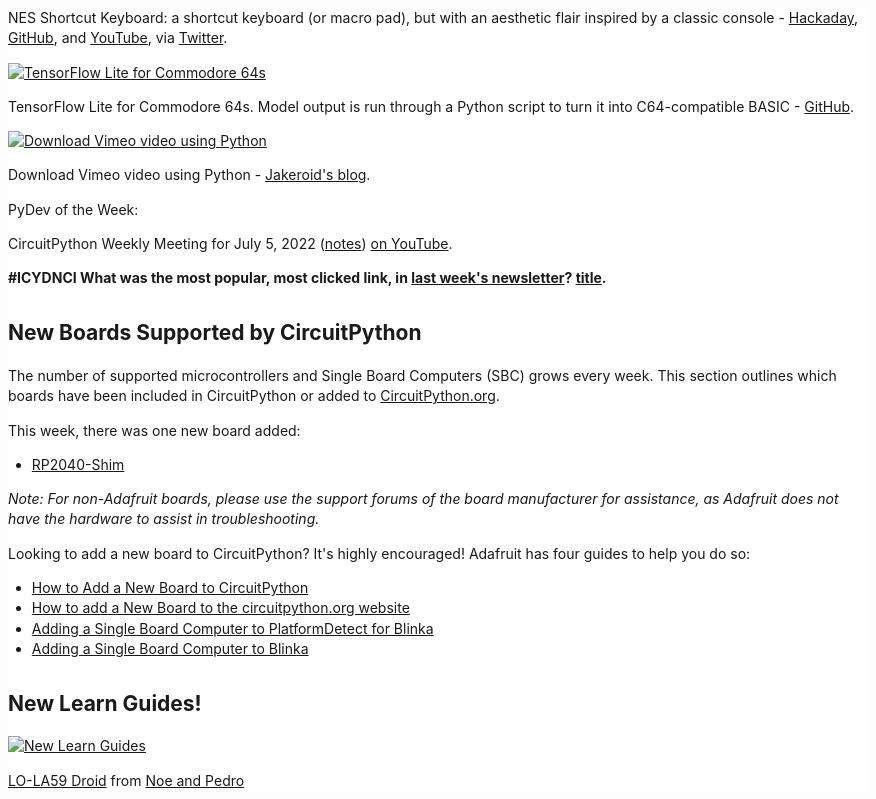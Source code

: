 NES Shortcut Keyboard: a shortcut keyboard (or macro pad), but with an aesthetic flair inspired by a classic console - [Hackaday](https://hackaday.io/project/186123-nes-shortcut-keyboard), [GitHub](https://github.com/wingsumlaw/nes-shortcut-keyboard), and [YouTube](https://www.youtube.com/watch?v=WV0ADXa4Gcw), via [Twitter](https://twitter.com/wingsumlaw/status/1544743033622503427).

[![TensorFlow Lite for Commodore 64s](../assets/20220712/20220712c64.jpg)](https://github.com/nickbild/tflite_c64)

TensorFlow Lite for Commodore 64s. Model output is run through a Python script to turn it into C64-compatible BASIC - [GitHub](https://github.com/nickbild/tflite_c64).

[![Download Vimeo video using Python](../assets/20220712/20220712vimeo.jpg)](https://jakeroid.com/blog/how-to-download-vimeo-video-using-python/)

Download Vimeo video using Python - [Jakeroid's blog](https://jakeroid.com/blog/how-to-download-vimeo-video-using-python/).

PyDev of the Week:

CircuitPython Weekly Meeting for July 5, 2022 ([notes](https://github.com/adafruit/adafruit-circuitpython-weekly-meeting/blob/main/2022/2022-07-05.md)) [on YouTube](https://youtu.be/QrpmlBzY244).

**#ICYDNCI What was the most popular, most clicked link, in [last week's newsletter](https://link)? [title](url).**

## New Boards Supported by CircuitPython

The number of supported microcontrollers and Single Board Computers (SBC) grows every week. This section outlines which boards have been included in CircuitPython or added to [CircuitPython.org](https://circuitpython.org/).

This week, there was one new board added:

- [RP2040-Shim](https://circuitpython.org/board/silicognition-rp2040-shim/)

*Note: For non-Adafruit boards, please use the support forums of the board manufacturer for assistance, as Adafruit does not have the hardware to assist in troubleshooting.*

Looking to add a new board to CircuitPython? It's highly encouraged! Adafruit has four guides to help you do so:

- [How to Add a New Board to CircuitPython](https://learn.adafruit.com/how-to-add-a-new-board-to-circuitpython/overview)
- [How to add a New Board to the circuitpython.org website](https://learn.adafruit.com/how-to-add-a-new-board-to-the-circuitpython-org-website)
- [Adding a Single Board Computer to PlatformDetect for Blinka](https://learn.adafruit.com/adding-a-single-board-computer-to-platformdetect-for-blinka)
- [Adding a Single Board Computer to Blinka](https://learn.adafruit.com/adding-a-single-board-computer-to-blinka)

## New Learn Guides!

[![New Learn Guides](../assets/20220712/20220712learn.gif)](https://learn.adafruit.com/guides/latest)

[LO-LA59 Droid](https://learn.adafruit.com/lola-droid) from [Noe and Pedro](https://learn.adafruit.com/u/pixil3d)
